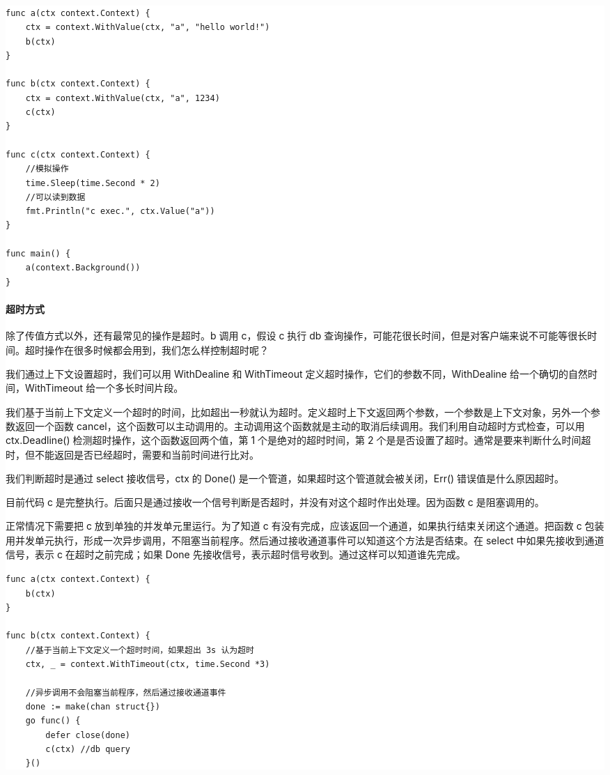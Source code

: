     
    func a(ctx context.Context) {
        ctx = context.WithValue(ctx, "a", "hello world!")
        b(ctx)
    }
    
    func b(ctx context.Context) {
        ctx = context.WithValue(ctx, "a", 1234)
        c(ctx)
    }
    
    func c(ctx context.Context) {
        //模拟操作
        time.Sleep(time.Second * 2)
        //可以读到数据
        fmt.Println("c exec.", ctx.Value("a"))
    }
    
    func main() {
        a(context.Background())
    }
    

#### **超时方式**

除了传值方式以外，还有最常见的操作是超时。b 调用 c，假设 c 执行 db
查询操作，可能花很长时间，但是对客户端来说不可能等很长时间。超时操作在很多时候都会用到，我们怎么样控制超时呢？

我们通过上下文设置超时，我们可以用 WithDealine 和 WithTimeout 定义超时操作，它们的参数不同，WithDealine
给一个确切的自然时间，WithTimeout 给一个多长时间片段。

我们基于当前上下文定义一个超时的时间，比如超出一秒就认为超时。定义超时上下文返回两个参数，一个参数是上下文对象，另外一个参数返回一个函数
cancel，这个函数可以主动调用的。主动调用这个函数就是主动的取消后续调用。我们利用自动超时方式检查，可以用 ctx.Deadline()
检测超时操作，这个函数返回两个值，第 1 个是绝对的超时时间，第 2
个是是否设置了超时。通常是要来判断什么时间超时，但不能返回是否已经超时，需要和当前时间进行比对。

我们判断超时是通过 select 接收信号，ctx 的 Done() 是一个管道，如果超时这个管道就会被关闭，Err() 错误值是什么原因超时。

目前代码 c 是完整执行。后面只是通过接收一个信号判断是否超时，并没有对这个超时作出处理。因为函数 c 是阻塞调用的。

正常情况下需要把 c 放到单独的并发单元里运行。为了知道 c 有没有完成，应该返回一个通道，如果执行结束关闭这个通道。把函数 c
包装用并发单元执行，形成一次异步调用，不阻塞当前程序。然后通过接收通道事件可以知道这个方法是否结束。在 select 中如果先接收到通道信号，表示 c
在超时之前完成；如果 Done 先接收信号，表示超时信号收到。通过这样可以知道谁先完成。

    
    
    func a(ctx context.Context) {
        b(ctx)
    }
    
    func b(ctx context.Context) {
        //基于当前上下文定义一个超时时间，如果超出 3s 认为超时
        ctx, _ = context.WithTimeout(ctx, time.Second *3)
    
        //异步调用不会阻塞当前程序，然后通过接收通道事件
        done := make(chan struct{})
        go func() {
            defer close(done)
            c(ctx) //db query
        }()
    